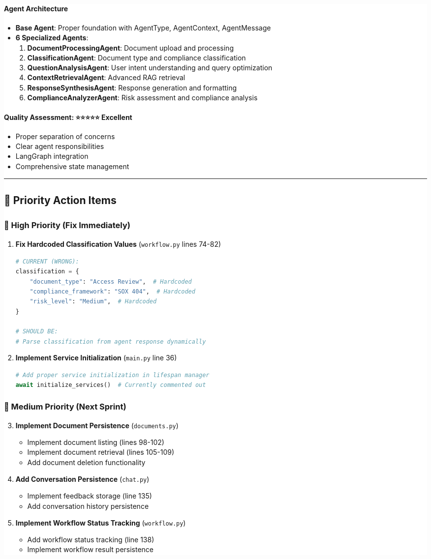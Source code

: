 #### **Agent Architecture**
- **Base Agent**: Proper foundation with AgentType, AgentContext, AgentMessage
- **6 Specialized Agents**:
  1. **DocumentProcessingAgent**: Document upload and processing
  2. **ClassificationAgent**: Document type and compliance classification
  3. **QuestionAnalysisAgent**: User intent understanding and query optimization
  4. **ContextRetrievalAgent**: Advanced RAG retrieval
  5. **ResponseSynthesisAgent**: Response generation and formatting
  6. **ComplianceAnalyzerAgent**: Risk assessment and compliance analysis

#### **Quality Assessment**: ⭐⭐⭐⭐⭐ Excellent
- Proper separation of concerns
- Clear agent responsibilities
- LangGraph integration
- Comprehensive state management

---

## 🎯 **Priority Action Items**

### **🚨 High Priority (Fix Immediately)**

1. **Fix Hardcoded Classification Values** (`workflow.py` lines 74-82)
   ```python
   # CURRENT (WRONG):
   classification = {
       "document_type": "Access Review",  # Hardcoded
       "compliance_framework": "SOX 404",  # Hardcoded
       "risk_level": "Medium",  # Hardcoded
   }
   
   # SHOULD BE:
   # Parse classification from agent response dynamically
   ```

2. **Implement Service Initialization** (`main.py` line 36)
   ```python
   # Add proper service initialization in lifespan manager
   await initialize_services()  # Currently commented out
   ```

### **🔧 Medium Priority (Next Sprint)**

3. **Implement Document Persistence** (`documents.py`)
   - Implement document listing (lines 98-102)
   - Implement document retrieval (lines 105-109)
   - Add document deletion functionality

4. **Add Conversation Persistence** (`chat.py`)
   - Implement feedback storage (line 135)
   - Add conversation history persistence

5. **Implement Workflow Status Tracking** (`workflow.py`)
   - Add workflow status tracking (line 138)
   - Implement workflow result persistence
